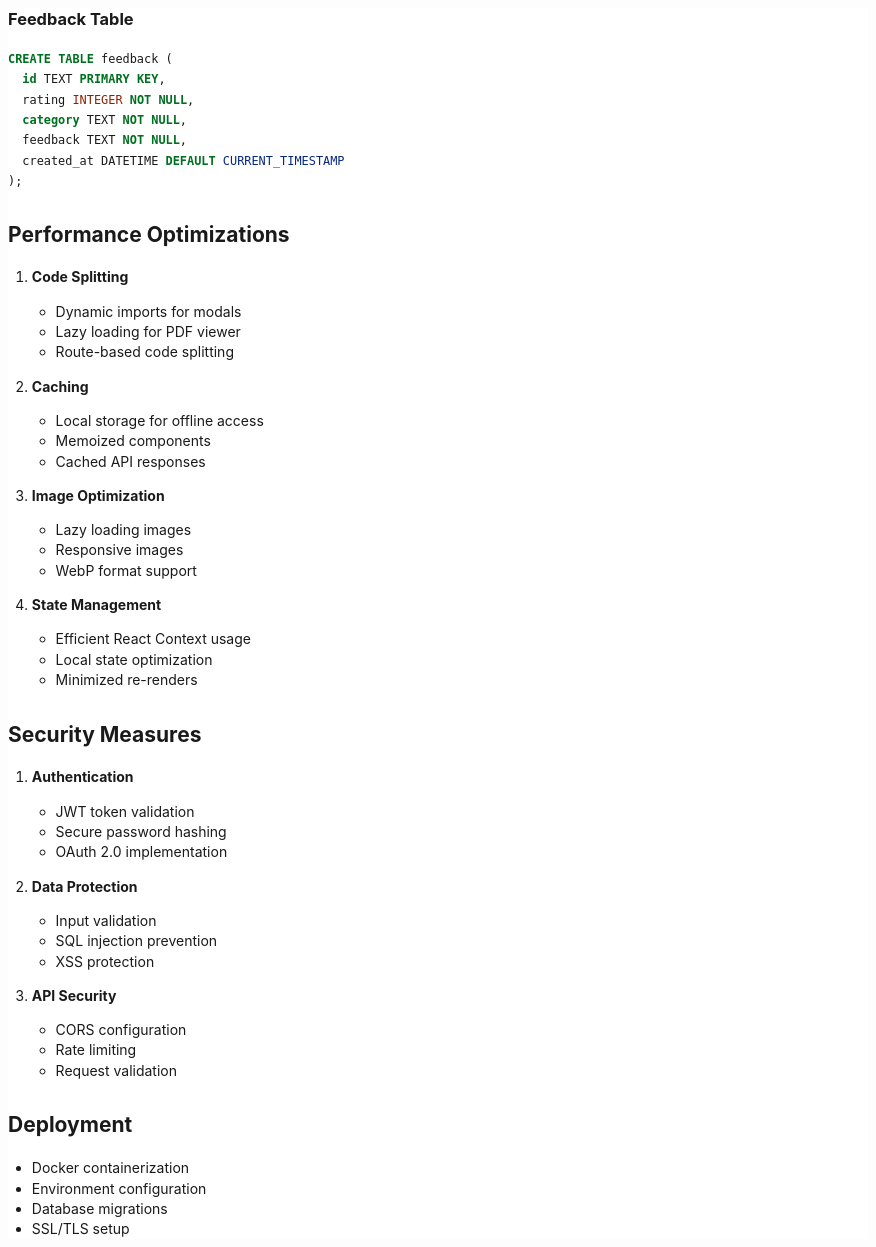 ### Feedback Table
```sql
CREATE TABLE feedback (
  id TEXT PRIMARY KEY,
  rating INTEGER NOT NULL,
  category TEXT NOT NULL,
  feedback TEXT NOT NULL,
  created_at DATETIME DEFAULT CURRENT_TIMESTAMP
);
```

## Performance Optimizations
1. **Code Splitting**
   - Dynamic imports for modals
   - Lazy loading for PDF viewer
   - Route-based code splitting

2. **Caching**
   - Local storage for offline access
   - Memoized components
   - Cached API responses

3. **Image Optimization**
   - Lazy loading images
   - Responsive images
   - WebP format support

4. **State Management**
   - Efficient React Context usage
   - Local state optimization
   - Minimized re-renders

## Security Measures
1. **Authentication**
   - JWT token validation
   - Secure password hashing
   - OAuth 2.0 implementation

2. **Data Protection**
   - Input validation
   - SQL injection prevention
   - XSS protection

3. **API Security**
   - CORS configuration
   - Rate limiting
   - Request validation

## Deployment
- Docker containerization
- Environment configuration
- Database migrations
- SSL/TLS setup
